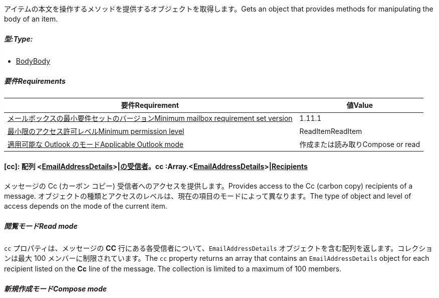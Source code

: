 <span data-ttu-id="c32d9-152">アイテムの本文を操作するメソッドを提供するオブジェクトを取得します。</span><span class="sxs-lookup"><span data-stu-id="c32d9-152">Gets an object that provides methods for manipulating the body of an item.</span></span>

##### <a name="type"></a><span data-ttu-id="c32d9-153">型:</span><span class="sxs-lookup"><span data-stu-id="c32d9-153">Type:</span></span>

*   [<span data-ttu-id="c32d9-154">Body</span><span class="sxs-lookup"><span data-stu-id="c32d9-154">Body</span></span>](/javascript/api/outlook_1_2/office.body)

##### <a name="requirements"></a><span data-ttu-id="c32d9-155">要件</span><span class="sxs-lookup"><span data-stu-id="c32d9-155">Requirements</span></span>

|<span data-ttu-id="c32d9-156">要件</span><span class="sxs-lookup"><span data-stu-id="c32d9-156">Requirement</span></span>| <span data-ttu-id="c32d9-157">値</span><span class="sxs-lookup"><span data-stu-id="c32d9-157">Value</span></span>|
|---|---|
|[<span data-ttu-id="c32d9-158">メールボックスの最小要件セットのバージョン</span><span class="sxs-lookup"><span data-stu-id="c32d9-158">Minimum mailbox requirement set version</span></span>](/javascript/office/requirement-sets/outlook-api-requirement-sets)| <span data-ttu-id="c32d9-159">1.1</span><span class="sxs-lookup"><span data-stu-id="c32d9-159">1.1</span></span>|
|[<span data-ttu-id="c32d9-160">最小限のアクセス許可レベル</span><span class="sxs-lookup"><span data-stu-id="c32d9-160">Minimum permission level</span></span>](https://docs.microsoft.com/outlook/add-ins/understanding-outlook-add-in-permissions)| <span data-ttu-id="c32d9-161">ReadItem</span><span class="sxs-lookup"><span data-stu-id="c32d9-161">ReadItem</span></span>|
|[<span data-ttu-id="c32d9-162">適用可能な Outlook のモード</span><span class="sxs-lookup"><span data-stu-id="c32d9-162">Applicable Outlook mode</span></span>](https://docs.microsoft.com/outlook/add-ins/#extension-points)| <span data-ttu-id="c32d9-163">作成または読み取り</span><span class="sxs-lookup"><span data-stu-id="c32d9-163">Compose or read</span></span>|

####  <a name="cc-arrayemailaddressdetailsjavascriptapioutlook12officeemailaddressdetailsrecipientsjavascriptapioutlook12officerecipients"></a><span data-ttu-id="c32d9-164">[cc]: 配列 <[EmailAddressDetails](/javascript/api/outlook_1_2/office.emailaddressdetails)>|[の受信者](/javascript/api/outlook_1_2/office.recipients)。</span><span class="sxs-lookup"><span data-stu-id="c32d9-164">cc :Array.<[EmailAddressDetails](/javascript/api/outlook_1_2/office.emailaddressdetails)>|[Recipients](/javascript/api/outlook_1_2/office.recipients)</span></span>

<span data-ttu-id="c32d9-165">メッセージの Cc (カーボン コピー) 受信者へのアクセスを提供します。</span><span class="sxs-lookup"><span data-stu-id="c32d9-165">Provides access to the Cc (carbon copy) recipients of a message.</span></span> <span data-ttu-id="c32d9-166">オブジェクトの種類とアクセスのレベルは、現在の項目のモードによって異なります。</span><span class="sxs-lookup"><span data-stu-id="c32d9-166">The type of object and level of access depends on the mode of the current item.</span></span>

##### <a name="read-mode"></a><span data-ttu-id="c32d9-167">閲覧モード</span><span class="sxs-lookup"><span data-stu-id="c32d9-167">Read mode</span></span>

<span data-ttu-id="c32d9-p107">`cc` プロパティは、メッセージの **CC** 行にある各受信者について、`EmailAddressDetails` オブジェクトを含む配列を返します。コレクションは最大 100 メンバーに制限されています。</span><span class="sxs-lookup"><span data-stu-id="c32d9-p107">The `cc` property returns an array that contains an `EmailAddressDetails` object for each recipient listed on the **Cc** line of the message. The collection is limited to a maximum of 100 members.</span></span>

##### <a name="compose-mode"></a><span data-ttu-id="c32d9-170">新規作成モード</span><span class="sxs-lookup"><span data-stu-id="c32d9-170">Compose mode</span></span>
